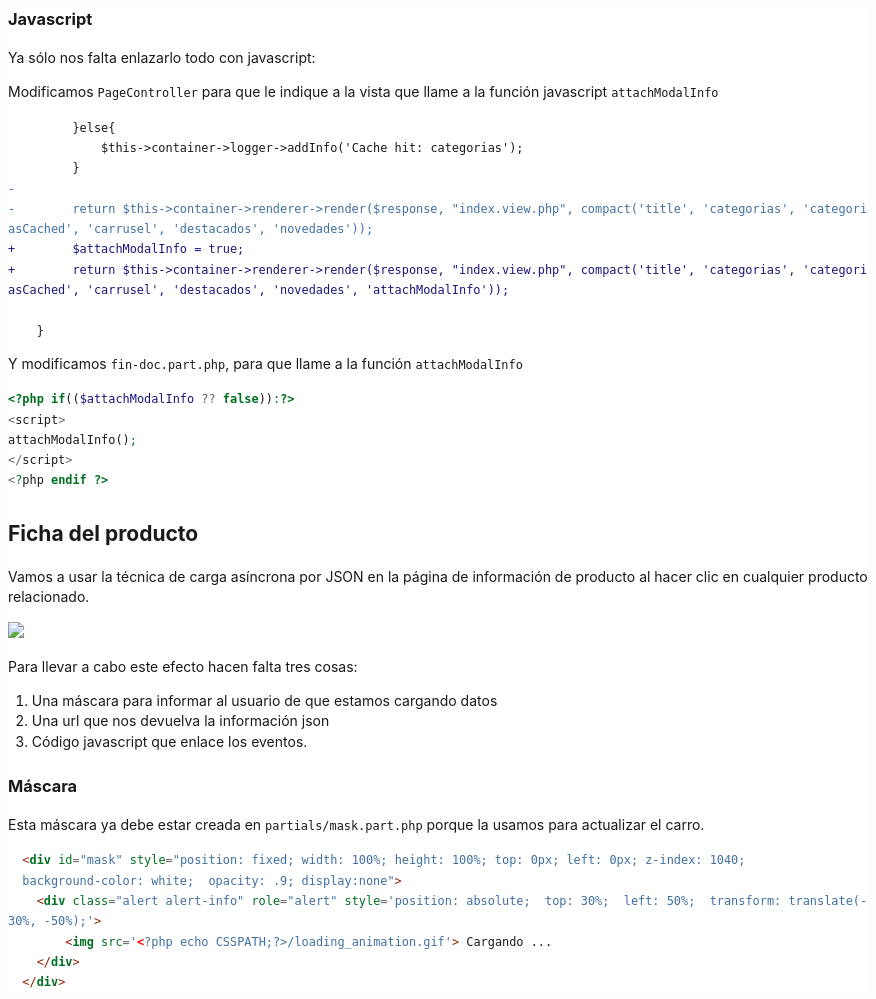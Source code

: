 ### Javascript

Ya sólo nos falta enlazarlo todo con javascript:

<script src="https://gist.github.com/victorponz/dfa678f0c415ffd88900669e776faccc.js"></script>

Modificamos `PageController` para que le indique a la vista que llame a la función javascript `attachModalInfo`

```diff
         }else{
             $this->container->logger->addInfo('Cache hit: categorias');
         }
-
-        return $this->container->renderer->render($response, "index.view.php", compact('title', 'categorias', 'categoriasCached', 'carrusel', 'destacados', 'novedades'));
+        $attachModalInfo = true;
+        return $this->container->renderer->render($response, "index.view.php", compact('title', 'categorias', 'categoriasCached', 'carrusel', 'destacados', 'novedades', 'attachModalInfo'));

    }
```

Y modificamos `fin-doc.part.php`, para que llame a la función `attachModalInfo`

```php
<?php if(($attachModalInfo ?? false)):?>
<script>
attachModalInfo();
</script>
<?php endif ?>
```

## Ficha del producto

Vamos a usar la técnica de carga asíncrona por JSON en la página de información de producto al hacer clic en cualquier producto relacionado.

![](assets/json1.png)

Para llevar a cabo este efecto hacen falta tres cosas:

1. Una máscara para informar al usuario de que estamos cargando datos
2. Una url que nos devuelva la información json
3. Código javascript que enlace los eventos.

### Máscara

Esta máscara ya debe estar creada en `partials/mask.part.php` porque la usamos para actualizar el carro.

```html
  <div id="mask" style="position: fixed; width: 100%; height: 100%; top: 0px; left: 0px; z-index: 1040;
  background-color: white;  opacity: .9; display:none">
    <div class="alert alert-info" role="alert" style='position: absolute;  top: 30%;  left: 50%;  transform: translate(-30%, -50%);'>
        <img src='<?php echo CSSPATH;?>/loading_animation.gif'> Cargando ...
    </div>
  </div>
```
